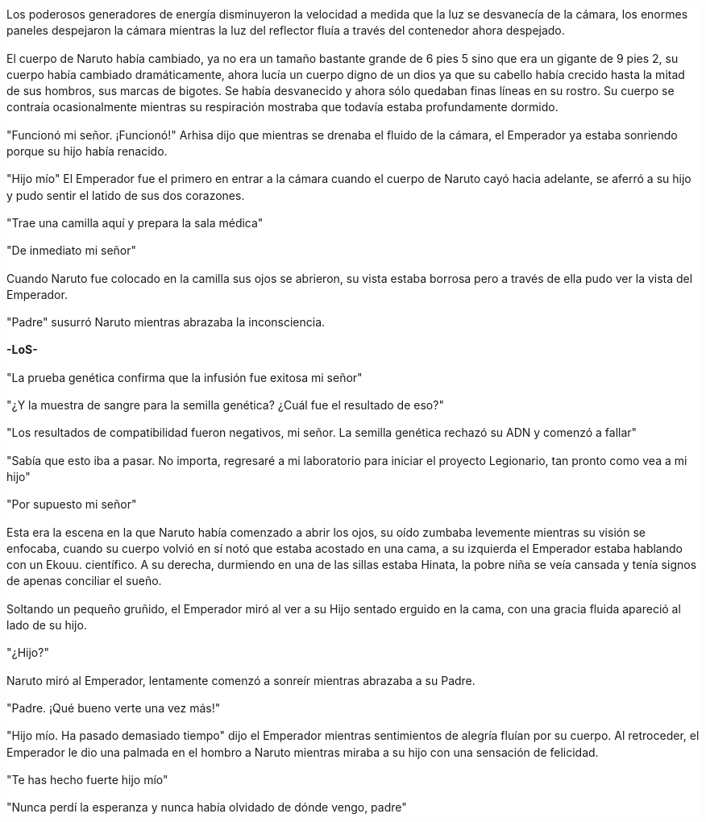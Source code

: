Los poderosos generadores de energía disminuyeron la velocidad a medida que la luz se desvanecía de la cámara, los enormes paneles despejaron la cámara mientras la luz del reflector fluía a través del contenedor ahora despejado.

El cuerpo de Naruto había cambiado, ya no era un tamaño bastante grande de 6 pies 5 sino que era un gigante de 9 pies 2, su cuerpo había cambiado dramáticamente, ahora lucía un cuerpo digno de un dios ya que su cabello había crecido hasta la mitad de sus hombros, sus marcas de bigotes. Se había desvanecido y ahora sólo quedaban finas líneas en su rostro. Su cuerpo se contraía ocasionalmente mientras su respiración mostraba que todavía estaba profundamente dormido.

"Funcionó mi señor. ¡Funcionó!" Arhisa dijo que mientras se drenaba el fluido de la cámara, el Emperador ya estaba sonriendo porque su hijo había renacido.

"Hijo mío" El Emperador fue el primero en entrar a la cámara cuando el cuerpo de Naruto cayó hacia adelante, se aferró a su hijo y pudo sentir el latido de sus dos corazones.

"Trae una camilla aquí y prepara la sala médica"

"De inmediato mi señor"

Cuando Naruto fue colocado en la camilla sus ojos se abrieron, su vista estaba borrosa pero a través de ella pudo ver la vista del Emperador.

"Padre" susurró Naruto mientras abrazaba la inconsciencia.

**-LoS-**

"La prueba genética confirma que la infusión fue exitosa mi señor"

"¿Y la muestra de sangre para la semilla genética? ¿Cuál fue el resultado de eso?"

"Los resultados de compatibilidad fueron negativos, mi señor. La semilla genética rechazó su ADN y comenzó a fallar"

"Sabía que esto iba a pasar. No importa, regresaré a mi laboratorio para iniciar el proyecto Legionario, tan pronto como vea a mi hijo"

"Por supuesto mi señor"

Esta era la escena en la que Naruto había comenzado a abrir los ojos, su oído zumbaba levemente mientras su visión se enfocaba, cuando su cuerpo volvió en sí notó que estaba acostado en una cama, a su izquierda el Emperador estaba hablando con un Ekouu. científico. A su derecha, durmiendo en una de las sillas estaba Hinata, la pobre niña se veía cansada y tenía signos de apenas conciliar el sueño.

Soltando un pequeño gruñido, el Emperador miró al ver a su Hijo sentado erguido en la cama, con una gracia fluida apareció al lado de su hijo.

"¿Hijo?"

Naruto miró al Emperador, lentamente comenzó a sonreír mientras abrazaba a su Padre.

"Padre. ¡Qué bueno verte una vez más!"

"Hijo mío. Ha pasado demasiado tiempo" dijo el Emperador mientras sentimientos de alegría fluían por su cuerpo. Al retroceder, el Emperador le dio una palmada en el hombro a Naruto mientras miraba a su hijo con una sensación de felicidad.

"Te has hecho fuerte hijo mío"

"Nunca perdí la esperanza y nunca había olvidado de dónde vengo, padre"
